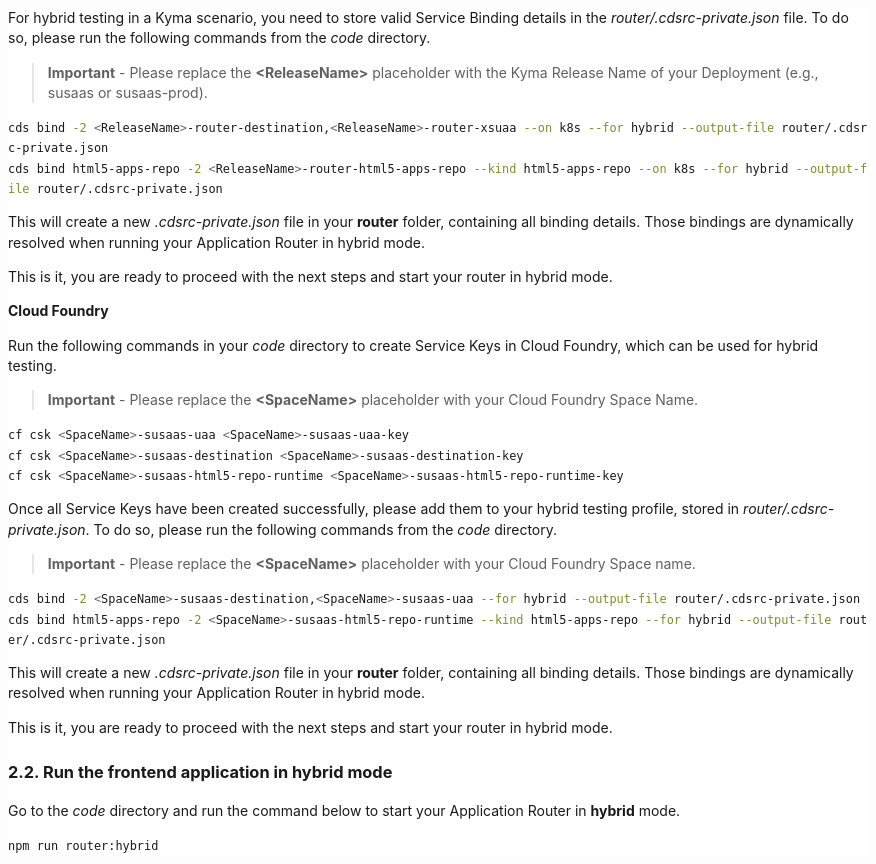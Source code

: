 For hybrid testing in a Kyma scenario, you need to store valid Service Binding details in the *router/.cdsrc-private.json* file. To do so, please run the following commands from the *code* directory.

> **Important** - Please replace the **\<ReleaseName\>** placeholder with the Kyma Release Name of your Deployment (e.g., susaas or susaas-prod).

```sh
cds bind -2 <ReleaseName>-router-destination,<ReleaseName>-router-xsuaa --on k8s --for hybrid --output-file router/.cdsrc-private.json
cds bind html5-apps-repo -2 <ReleaseName>-router-html5-apps-repo --kind html5-apps-repo --on k8s --for hybrid --output-file router/.cdsrc-private.json
```

This will create a new *.cdsrc-private.json* file in your **router** folder, containing all binding details. Those bindings are dynamically resolved when running your Application Router in hybrid mode. 

This is it, you are ready to proceed with the next steps and start your router in hybrid mode. 

**Cloud Foundry**

Run the following commands in your *code* directory to create Service Keys in Cloud Foundry, which can be used for hybrid testing. 

> **Important** - Please replace the **\<SpaceName\>** placeholder with your Cloud Foundry Space Name.

```sh
cf csk <SpaceName>-susaas-uaa <SpaceName>-susaas-uaa-key
cf csk <SpaceName>-susaas-destination <SpaceName>-susaas-destination-key
cf csk <SpaceName>-susaas-html5-repo-runtime <SpaceName>-susaas-html5-repo-runtime-key
```

Once all Service Keys have been created successfully, please add them to your hybrid testing profile, stored in *router/.cdsrc-private.json*. To do so, please run the following commands from the *code* directory.

> **Important** - Please replace the **\<SpaceName\>** placeholder with your Cloud Foundry Space name.
```sh
cds bind -2 <SpaceName>-susaas-destination,<SpaceName>-susaas-uaa --for hybrid --output-file router/.cdsrc-private.json
cds bind html5-apps-repo -2 <SpaceName>-susaas-html5-repo-runtime --kind html5-apps-repo --for hybrid --output-file router/.cdsrc-private.json
```

This will create a new *.cdsrc-private.json* file in your **router** folder, containing all binding details. Those bindings are dynamically resolved when running your Application Router in hybrid mode. 

This is it, you are ready to proceed with the next steps and start your router in hybrid mode. 


### 2.2. Run the frontend application in hybrid mode

Go to the *code* directory and run the command below to start your Application Router in **hybrid** mode.

```sh
npm run router:hybrid
```
